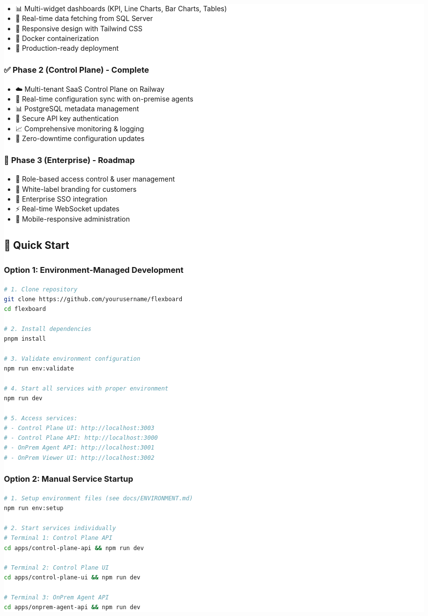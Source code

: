- 📊 Multi-widget dashboards (KPI, Line Charts, Bar Charts, Tables)
- 🔄 Real-time data fetching from SQL Server
- 📱 Responsive design with Tailwind CSS
- 🐳 Docker containerization
- 🚀 Production-ready deployment

### ✅ **Phase 2 (Control Plane) - Complete**

- ☁️ Multi-tenant SaaS Control Plane on Railway
- 🔄 Real-time configuration sync with on-premise agents
- 📊 PostgreSQL metadata management
- 🔐 Secure API key authentication
- 📈 Comprehensive monitoring & logging
- 🚀 Zero-downtime configuration updates

### 🔮 **Phase 3 (Enterprise) - Roadmap**

- 👥 Role-based access control & user management
- 🎨 White-label branding for customers
- 🔗 Enterprise SSO integration
- ⚡ Real-time WebSocket updates
- 📱 Mobile-responsive administration

## 🚀 Quick Start

### Option 1: Environment-Managed Development

```bash
# 1. Clone repository
git clone https://github.com/yourusername/flexboard
cd flexboard

# 2. Install dependencies
pnpm install

# 3. Validate environment configuration
npm run env:validate

# 4. Start all services with proper environment
npm run dev

# 5. Access services:
# - Control Plane UI: http://localhost:3003
# - Control Plane API: http://localhost:3000
# - OnPrem Agent API: http://localhost:3001
# - OnPrem Viewer UI: http://localhost:3002
```

### Option 2: Manual Service Startup

```bash
# 1. Setup environment files (see docs/ENVIRONMENT.md)
npm run env:setup

# 2. Start services individually
# Terminal 1: Control Plane API
cd apps/control-plane-api && npm run dev

# Terminal 2: Control Plane UI
cd apps/control-plane-ui && npm run dev

# Terminal 3: OnPrem Agent API
cd apps/onprem-agent-api && npm run dev

```